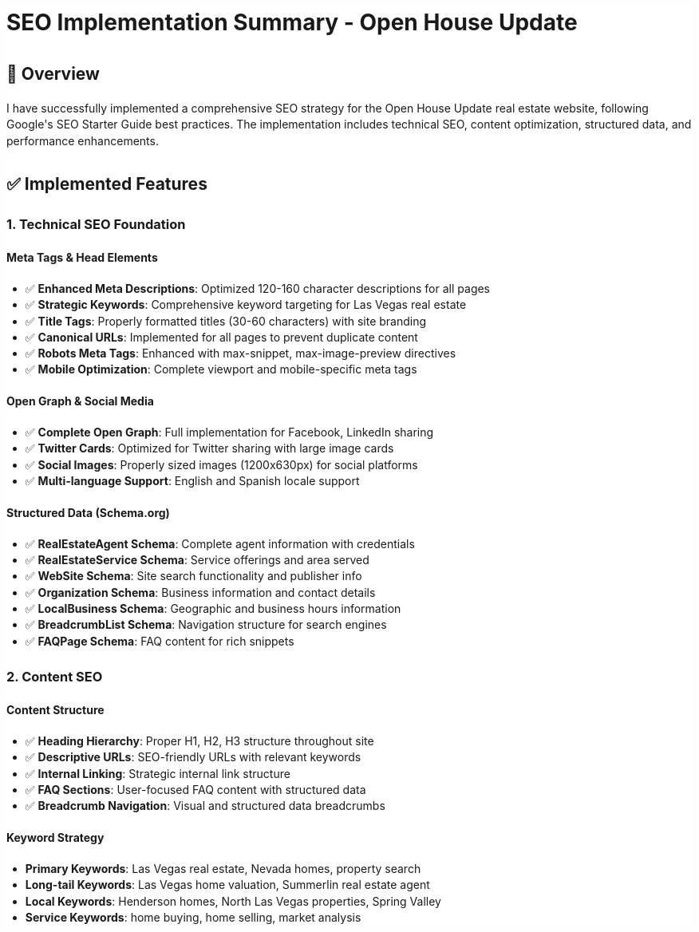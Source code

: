 # SEO Implementation Summary - Open House Update

## 🎯 Overview

I have successfully implemented a comprehensive SEO strategy for the Open House Update real estate website, following Google's SEO Starter Guide best practices. The implementation includes technical SEO, content optimization, structured data, and performance enhancements.

## ✅ Implemented Features

### 1. Technical SEO Foundation

#### Meta Tags & Head Elements
- ✅ **Enhanced Meta Descriptions**: Optimized 120-160 character descriptions for all pages
- ✅ **Strategic Keywords**: Comprehensive keyword targeting for Las Vegas real estate
- ✅ **Title Tags**: Properly formatted titles (30-60 characters) with site branding
- ✅ **Canonical URLs**: Implemented for all pages to prevent duplicate content
- ✅ **Robots Meta Tags**: Enhanced with max-snippet, max-image-preview directives
- ✅ **Mobile Optimization**: Complete viewport and mobile-specific meta tags

#### Open Graph & Social Media
- ✅ **Complete Open Graph**: Full implementation for Facebook, LinkedIn sharing
- ✅ **Twitter Cards**: Optimized for Twitter sharing with large image cards
- ✅ **Social Images**: Properly sized images (1200x630px) for social platforms
- ✅ **Multi-language Support**: English and Spanish locale support

#### Structured Data (Schema.org)
- ✅ **RealEstateAgent Schema**: Complete agent information with credentials
- ✅ **RealEstateService Schema**: Service offerings and area served
- ✅ **WebSite Schema**: Site search functionality and publisher info
- ✅ **Organization Schema**: Business information and contact details
- ✅ **LocalBusiness Schema**: Geographic and business hours information
- ✅ **BreadcrumbList Schema**: Navigation structure for search engines
- ✅ **FAQPage Schema**: FAQ content for rich snippets

### 2. Content SEO

#### Content Structure
- ✅ **Heading Hierarchy**: Proper H1, H2, H3 structure throughout site
- ✅ **Descriptive URLs**: SEO-friendly URLs with relevant keywords
- ✅ **Internal Linking**: Strategic internal link structure
- ✅ **FAQ Sections**: User-focused FAQ content with structured data
- ✅ **Breadcrumb Navigation**: Visual and structured data breadcrumbs

#### Keyword Strategy
- **Primary Keywords**: Las Vegas real estate, Nevada homes, property search
- **Long-tail Keywords**: Las Vegas home valuation, Summerlin real estate agent
- **Local Keywords**: Henderson homes, North Las Vegas properties, Spring Valley
- **Service Keywords**: home buying, home selling, market analysis
